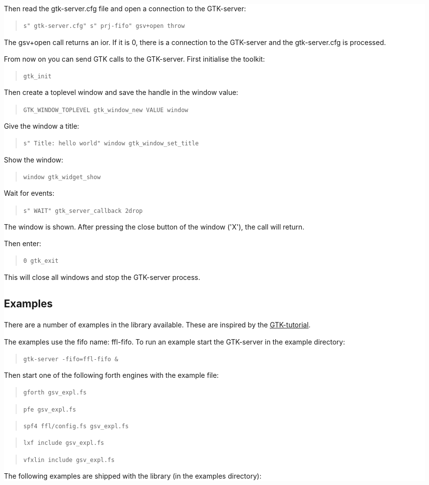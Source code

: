 Then read the gtk-server.cfg file and open a connection to the GTK-server:

> `s" gtk-server.cfg" s" prj-fifo" gsv+open throw`

The gsv+open call returns an ior. If it is 0, there is a connection to
the GTK-server and the gtk-server.cfg is processed.

From now on you can send GTK calls to the GTK-server. First
initialise the toolkit:

> `gtk_init`

Then create a toplevel window and save the handle in the window value:

> `GTK_WINDOW_TOPLEVEL gtk_window_new VALUE window`

Give the window a title:

> `s" Title: hello world" window gtk_window_set_title`

Show the window:

> `window gtk_widget_show`

Wait for events:

> `s" WAIT" gtk_server_callback 2drop`

The window is shown. After pressing the close button of the window ('X'),
the call will return.

Then enter:

> `0 gtk_exit`

This will close all windows and stop the GTK-server process.


## Examples ##

There are a number of examples in the library available. These are
inspired by the
[GTK-tutorial](http://library.gnome.org/devel/gtk-tutorial/stable/).

The examples use the fifo name: ffl-fifo. To run an example
start the GTK-server in the example directory:

> `gtk-server -fifo=ffl-fifo &`

Then start one of the following forth engines with the example file:

> `gforth gsv_expl.fs`

> `pfe gsv_expl.fs`

> `spf4 ffl/config.fs gsv_expl.fs`

> `lxf include gsv_expl.fs`

> `vfxlin include gsv_expl.fs`

The following examples are shipped with the library (in the examples directory):

